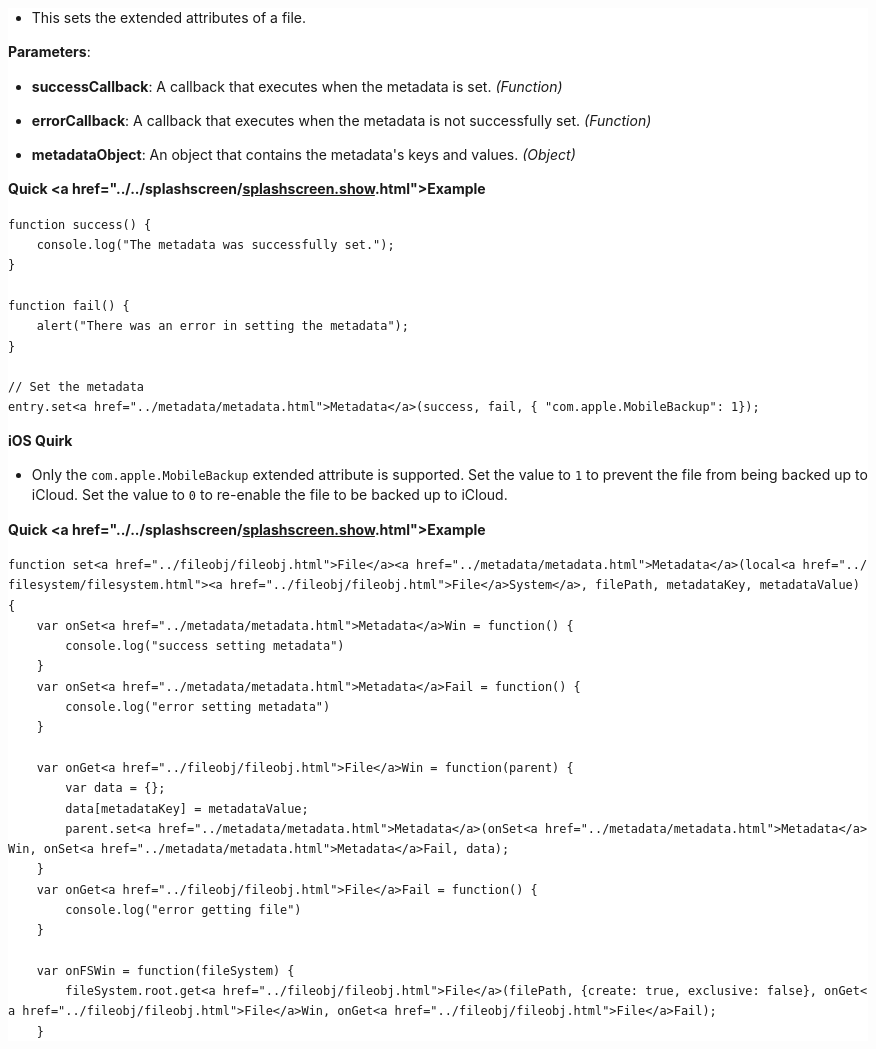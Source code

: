- This sets the extended attributes of a file.

__Parameters__:

- __successCallback__: A callback that executes when the metadata is set. _(Function)_

- __errorCallback__: A callback that executes when the metadata is not successfully set. _(Function)_

- __metadataObject__: An object that contains the metadata's keys and values. _(Object)_

__Quick <a href="../../splashscreen/<a href="../../splashscreen/splashscreen.show.html">splashscreen.show</a>.html">Example</a>__

    function success() {
        console.log("The metadata was successfully set.");
    }

    function fail() {
        alert("There was an error in setting the metadata");
    }

    // Set the metadata
    entry.set<a href="../metadata/metadata.html">Metadata</a>(success, fail, { "com.apple.MobileBackup": 1});

__iOS Quirk__

- Only the `com.apple.MobileBackup` extended attribute is supported. Set the value to `1` to prevent the file from being backed up to iCloud. Set the value to `0` to re-enable the file to be backed up to iCloud.

__Quick <a href="../../splashscreen/<a href="../../splashscreen/splashscreen.show.html">splashscreen.show</a>.html">Example</a>__

    function set<a href="../fileobj/fileobj.html">File</a><a href="../metadata/metadata.html">Metadata</a>(local<a href="../filesystem/filesystem.html"><a href="../fileobj/fileobj.html">File</a>System</a>, filePath, metadataKey, metadataValue)
    {
        var onSet<a href="../metadata/metadata.html">Metadata</a>Win = function() {
            console.log("success setting metadata")
        }
        var onSet<a href="../metadata/metadata.html">Metadata</a>Fail = function() {
            console.log("error setting metadata")
        }

        var onGet<a href="../fileobj/fileobj.html">File</a>Win = function(parent) {
            var data = {};
            data[metadataKey] = metadataValue;
            parent.set<a href="../metadata/metadata.html">Metadata</a>(onSet<a href="../metadata/metadata.html">Metadata</a>Win, onSet<a href="../metadata/metadata.html">Metadata</a>Fail, data);
        }
        var onGet<a href="../fileobj/fileobj.html">File</a>Fail = function() {
            console.log("error getting file")
        }

        var onFSWin = function(fileSystem) {
            fileSystem.root.get<a href="../fileobj/fileobj.html">File</a>(filePath, {create: true, exclusive: false}, onGet<a href="../fileobj/fileobj.html">File</a>Win, onGet<a href="../fileobj/fileobj.html">File</a>Fail);
        }
